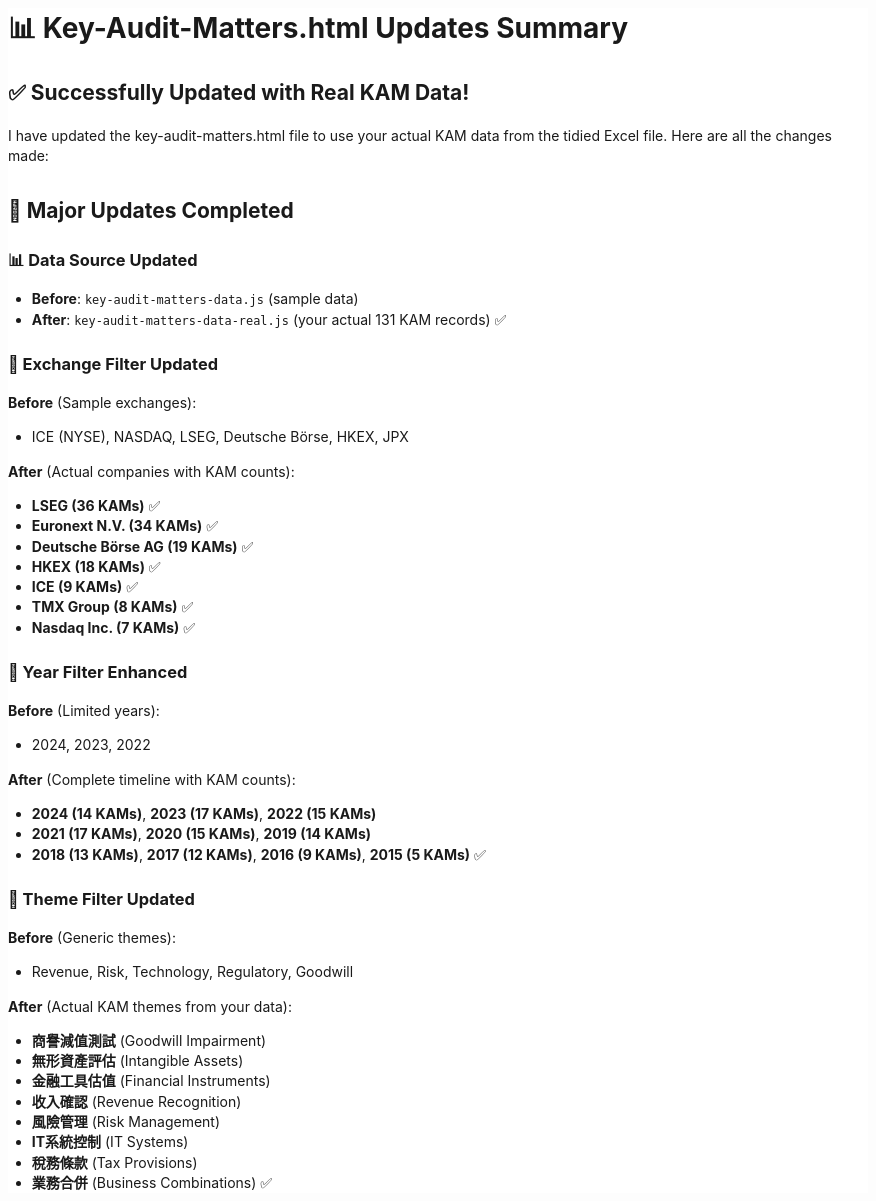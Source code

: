 # 📊 Key-Audit-Matters.html Updates Summary

## ✅ Successfully Updated with Real KAM Data!

I have updated the key-audit-matters.html file to use your actual KAM data from the tidied Excel file. Here are all the changes made:

## 🔄 **Major Updates Completed**

### **📊 Data Source Updated**
- **Before**: `key-audit-matters-data.js` (sample data)
- **After**: `key-audit-matters-data-real.js` (your actual 131 KAM records) ✅

### **🏢 Exchange Filter Updated**
**Before** (Sample exchanges):
- ICE (NYSE), NASDAQ, LSEG, Deutsche Börse, HKEX, JPX

**After** (Actual companies with KAM counts):
- **LSEG (36 KAMs)** ✅
- **Euronext N.V. (34 KAMs)** ✅
- **Deutsche Börse AG (19 KAMs)** ✅
- **HKEX (18 KAMs)** ✅
- **ICE (9 KAMs)** ✅
- **TMX Group (8 KAMs)** ✅
- **Nasdaq Inc. (7 KAMs)** ✅

### **📅 Year Filter Enhanced**
**Before** (Limited years):
- 2024, 2023, 2022

**After** (Complete timeline with KAM counts):
- **2024 (14 KAMs)**, **2023 (17 KAMs)**, **2022 (15 KAMs)**
- **2021 (17 KAMs)**, **2020 (15 KAMs)**, **2019 (14 KAMs)**
- **2018 (13 KAMs)**, **2017 (12 KAMs)**, **2016 (9 KAMs)**, **2015 (5 KAMs)** ✅

### **🎯 Theme Filter Updated**
**Before** (Generic themes):
- Revenue, Risk, Technology, Regulatory, Goodwill

**After** (Actual KAM themes from your data):
- **商譽減值測試** (Goodwill Impairment)
- **無形資產評估** (Intangible Assets)
- **金融工具估值** (Financial Instruments)
- **收入確認** (Revenue Recognition)
- **風險管理** (Risk Management)
- **IT系統控制** (IT Systems)
- **稅務條款** (Tax Provisions)
- **業務合併** (Business Combinations) ✅
